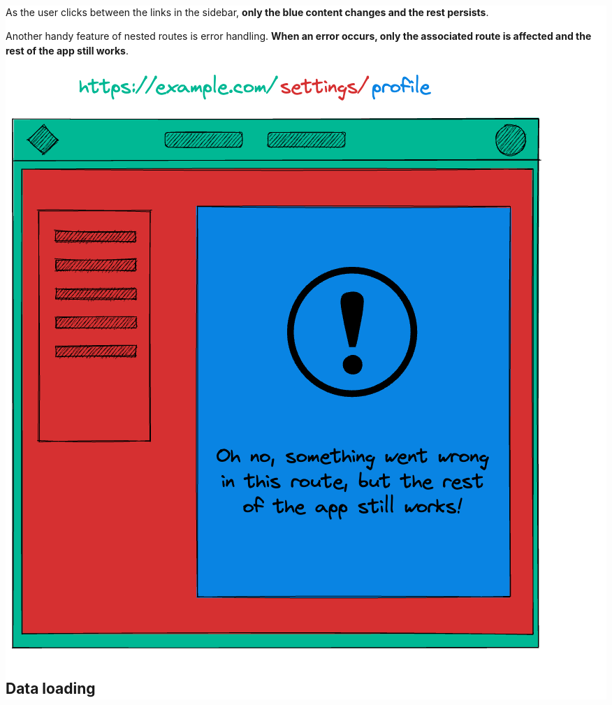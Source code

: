 As the user clicks between the links in the sidebar, **only the blue content changes and the rest persists**.

Another handy feature of nested routes is error handling. **When an error occurs, only the associated route is affected and the rest of the app still works**.

![nested-routes-error-handling.webp](assets/nested-routes-error-handling.webp)

## Data loading

